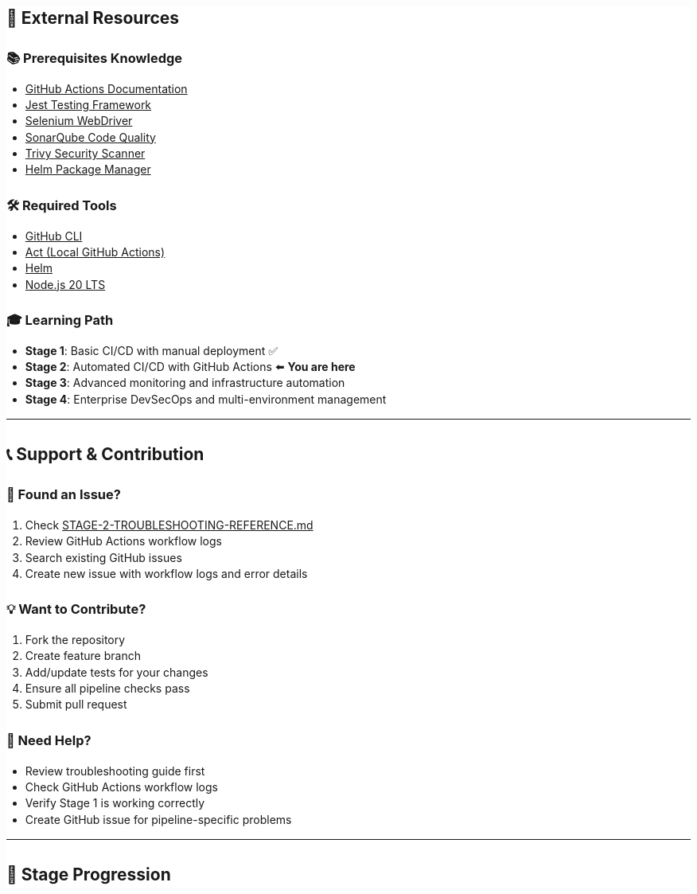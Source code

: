
## **🔗 External Resources**

### **📚 Prerequisites Knowledge**
- [GitHub Actions Documentation](https://docs.github.com/en/actions)
- [Jest Testing Framework](https://jestjs.io/docs/getting-started)
- [Selenium WebDriver](https://selenium-webdriver.readthedocs.io/)
- [SonarQube Code Quality](https://docs.sonarqube.org/)
- [Trivy Security Scanner](https://trivy.dev/)
- [Helm Package Manager](https://helm.sh/docs/)

### **🛠️ Required Tools**
- [GitHub CLI](https://cli.github.com/)
- [Act (Local GitHub Actions)](https://github.com/nektos/act)
- [Helm](https://helm.sh/docs/intro/install/)
- [Node.js 20 LTS](https://nodejs.org/)

### **🎓 Learning Path**
- **Stage 1**: Basic CI/CD with manual deployment ✅
- **Stage 2**: Automated CI/CD with GitHub Actions ⬅️ **You are here**
- **Stage 3**: Advanced monitoring and infrastructure automation
- **Stage 4**: Enterprise DevSecOps and multi-environment management

---

## **📞 Support & Contribution**

### **🐛 Found an Issue?**
1. Check [STAGE-2-TROUBLESHOOTING-REFERENCE.md](./STAGE-2-TROUBLESHOOTING-REFERENCE.md)
2. Review GitHub Actions workflow logs
3. Search existing GitHub issues
4. Create new issue with workflow logs and error details

### **💡 Want to Contribute?**
1. Fork the repository
2. Create feature branch
3. Add/update tests for your changes
4. Ensure all pipeline checks pass
5. Submit pull request

### **📧 Need Help?**
- Review troubleshooting guide first
- Check GitHub Actions workflow logs
- Verify Stage 1 is working correctly
- Create GitHub issue for pipeline-specific problems

---

## **🔄 Stage Progression**
